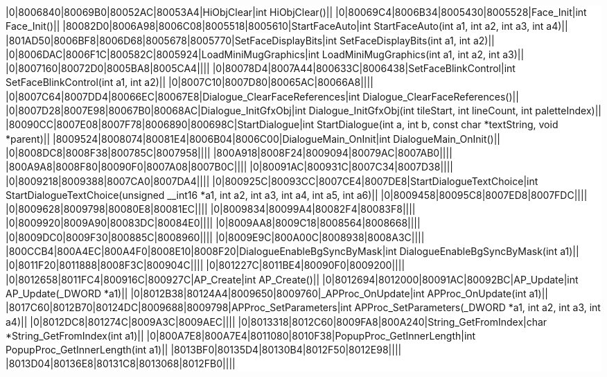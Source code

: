 |0|8006840|80069B0|80052AC|80053A4|HiObjClear|int HiObjClear()||
|0|80069C4|8006B34|8005430|8005528|Face_Init|int Face_Init()||
|80082D0|8006A98|8006C08|8005518|8005610|StartFaceAuto|int StartFaceAuto(int a1, int a2, int a3, int a4)||
|801AD50|8006BF8|8006D68|8005678|8005770|SetFaceDisplayBits|int SetFaceDisplayBits(int a1, int a2)||
|0|8006DAC|8006F1C|800582C|8005924|LoadMiniMugGraphics|int LoadMiniMugGraphics(int a1, int a2, int a3)||
|0|8007160|80072D0|8005BA8|8005CA4||||
|0|80078D4|8007A44|800633C|8006438|SetFaceBlinkControl|int SetFaceBlinkControl(int a1, int a2)||
|0|8007C10|8007D80|80065AC|80066A8||||
|0|8007C64|8007DD4|80066EC|80067E8|Dialogue_ClearFaceReferences|int Dialogue_ClearFaceReferences()||
|0|8007D28|8007E98|80067B0|80068AC|Dialogue_InitGfxObj|int Dialogue_InitGfxObj(int tileStart, int lineCount, int paletteIndex)||
|80090CC|8007E08|8007F78|8006890|800698C|StartDialogue|int StartDialogue(int a, int b, const char *textString, void *parent)||
|8009524|8008074|80081E4|8006B04|8006C00|DialogueMain_OnInit|int DialogueMain_OnInit()||
|0|8008DC8|8008F38|800785C|8007958||||
|800A918|8008F24|8009094|80079AC|8007AB0||||
|800A9A8|8008F80|80090F0|8007A08|8007B0C||||
|0|80091AC|800931C|8007C34|8007D38||||
|0|8009218|8009388|8007CA0|8007DA4||||
|0|800925C|80093CC|8007CE4|8007DE8|StartDialogueTextChoice|int StartDialogueTextChoice(unsigned __int16 *a1, int a2, int a3, int a4, int a5, int a6)||
|0|8009458|80095C8|8007ED8|8007FDC||||
|0|8009628|8009798|80080E8|80081EC||||
|0|8009834|80099A4|80082F4|80083F8||||
|0|8009920|8009A90|80083DC|80084E0||||
|0|8009AA8|8009C18|8008564|8008668||||
|0|8009DC0|8009F30|800885C|8008960||||
|0|8009E9C|800A00C|8008938|8008A3C||||
|800CCB4|800A4EC|800A4F0|8008E10|8008F20|DialogueEnableBgSyncByMask|int DialogueEnableBgSyncByMask(int a1)||
|0|8011F20|8011888|8008F3C|800904C||||
|0|801227C|8011BE4|80090F0|8009200||||
|0|8012658|8011FC4|800916C|800927C|AP_Create|int AP_Create()||
|0|8012694|8012000|80091AC|80092BC|AP_Update|int AP_Update(_DWORD *a1)||
|0|8012B38|80124A4|8009650|8009760|_APProc_OnUpdate|int APProc_OnUpdate(int a1)||
|8017C60|8012B70|80124DC|8009688|8009798|APProc_SetParameters|int APProc_SetParameters(_DWORD *a1, int a2, int a3, int a4)||
|0|8012DC8|801274C|8009A3C|8009AEC||||
|0|8013318|8012C60|8009FA8|800A240|String_GetFromIndex|char *String_GetFromIndex(int a1)||
|0|800A7E8|800A7E4|8011080|8010F38|PopupProc_GetInnerLength|int PopupProc_GetInnerLength(int a1)||
|8013BF0|80135D4|80130B4|8012F50|8012E98||||
|8013D04|80136E8|80131C8|8013068|8012FB0||||